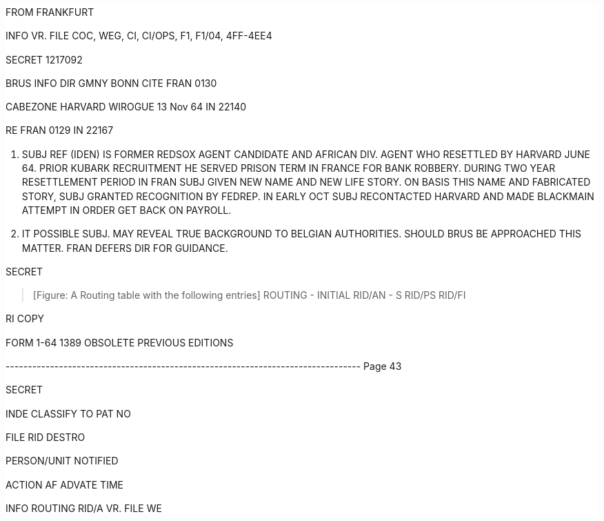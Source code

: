FROM FRANKFURT

INFO VR. FILE COC, WEG, CI, CI/OPS, F1, F1/04, 4FF-4EE4

SECRET 1217092

BRUS INFO DIR GMNY BONN CITE FRAN 0130

CABEZONE HARVARD WIROGUE                                                                                   13 Nov 64 IN 22140

RE FRAN 0129 IN 22167

1. SUBJ REF (IDEN) IS FORMER REDSOX AGENT CANDIDATE
   AND AFRICAN DIV. AGENT WHO RESETTLED BY HARVARD JUNE 64.
   PRIOR KUBARK RECRUITMENT HE SERVED PRISON TERM IN FRANCE
   FOR BANK ROBBERY. DURING TWO YEAR RESETTLEMENT PERIOD IN
   FRAN SUBJ GIVEN NEW NAME AND NEW LIFE STORY. ON BASIS THIS
   NAME AND FABRICATED STORY, SUBJ GRANTED RECOGNITION BY
   FEDREP. IN EARLY OCT SUBJ RECONTACTED HARVARD AND MADE
   BLACKMAIN ATTEMPT IN ORDER GET BACK ON PAYROLL.

2. IT POSSIBLE SUBJ. MAY REVEAL TRUE BACKGROUND TO
   BELGIAN AUTHORITIES. SHOULD BRUS BE APPROACHED THIS MATTER.
   FRAN DEFERS DIR FOR GUIDANCE.

SECRET

> [Figure: A Routing table with the following entries]
> ROUTING - INITIAL
> RID/AN - S
> RID/PS
> RID/FI

RI COPY

FORM 1-64 1389 OBSOLETE PREVIOUS EDITIONS


-------------------------------------------------------------------------------- Page 43

SECRET

INDE
CLASSIFY TO PAT NO

FILE RID
DESTRO

PERSON/UNIT NOTIFIED

ACTION
AF
ADVATE
TIME

INFO
ROUTING
RID/A
VR. FILE WE
